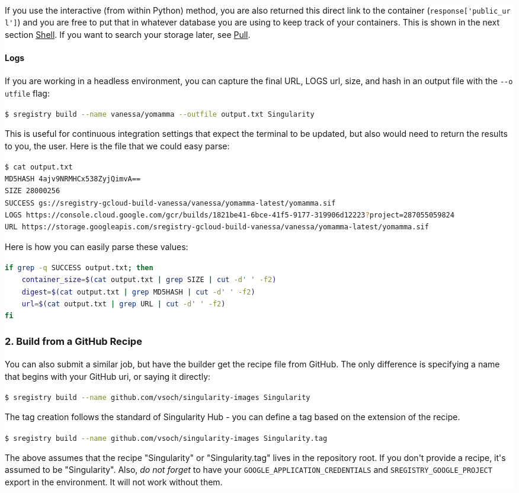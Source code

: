 If you use the interactive (from within Python) method, you are also returned this direct
link to the container (`response['public_url']`) and you are free to put that in whatever
database you are using to keep track of your containers. This is shown in the next section [Shell](#shell). 
If you want to search your storage later, see [Pull](#pull).

#### Logs

If you are working in a headless environment, you can capture the final URL, LOGS url,
size, and hash in an output file with the `--outfile` flag:

```bash
$ sregistry build --name vanessa/yomamma --outfile output.txt Singularity
```

This is useful for continuous integration settings that expect the terminal to be updated,
but also would need to return the results to you, the user. Here is the file that we could
easy parse:

```bash
$ cat output.txt 
MD5HASH 4ajv9NRMHCx538ZyjQimvA==
SIZE 28000256
SUCCESS gs://sregistry-gcloud-build-vanessa/vanessa/yomamma-latest/yomamma.sif
LOGS https://console.cloud.google.com/gcr/builds/1821be41-6bce-41f5-9177-319906d12223?project=287055059824
URL https://storage.googleapis.com/sregistry-gcloud-build-vanessa/vanessa/yomamma-latest/yomamma.sif
```

Here is how you can easily parse these values:

```bash
if grep -q SUCCESS output.txt; then
    container_size=$(cat output.txt | grep SIZE | cut -d' ' -f2)
    digest=$(cat output.txt | grep MD5HASH | cut -d' ' -f2)
    url=$(cat output.txt | grep URL | cut -d' ' -f2)
fi
```

### 2. Build from a GitHub Recipe

You can also submit a similar job, but have the builder get the recipe file from
GitHub. The only difference is specifying a name that begins with your GitHub uri, or
saying it directly:

```bash
$ sregistry build --name github.com/vsoch/singularity-images Singularity
```

The tag creation follows the standard of Singularity Hub - you can define
a tag based on the extension of the recipe.

```bash
$ sregistry build --name github.com/vsoch/singularity-images Singularity.tag
```

The above assumes that the recipe "Singularity" or "Singularity.tag" lives in the repository root.
If you don't provide a recipe, it's assumed to be "Singularity". Also, *do not forget*
to have your `GOOGLE_APPLICATION_CREDENTIALS` and `SREGISTRY_GOOGLE_PROJECT`
export in the environment. It will not work without them.
